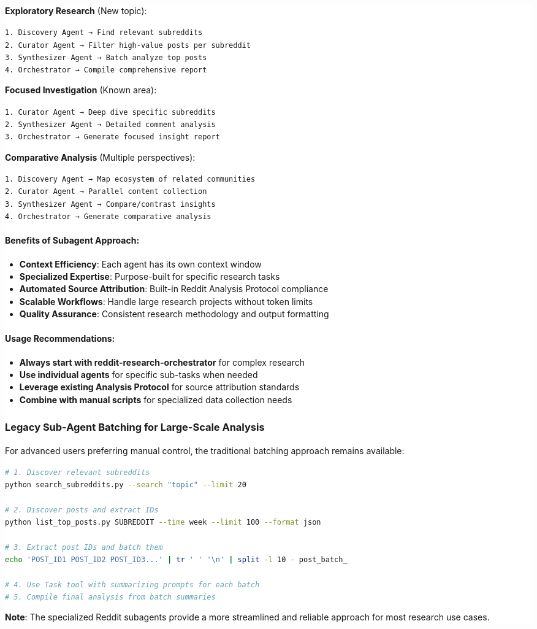 **Exploratory Research** (New topic):
```
1. Discovery Agent → Find relevant subreddits
2. Curator Agent → Filter high-value posts per subreddit  
3. Synthesizer Agent → Batch analyze top posts
4. Orchestrator → Compile comprehensive report
```

**Focused Investigation** (Known area):
```
1. Curator Agent → Deep dive specific subreddits
2. Synthesizer Agent → Detailed comment analysis
3. Orchestrator → Generate focused insight report
```

**Comparative Analysis** (Multiple perspectives):
```
1. Discovery Agent → Map ecosystem of related communities
2. Curator Agent → Parallel content collection
3. Synthesizer Agent → Compare/contrast insights
4. Orchestrator → Generate comparative analysis
```

#### Benefits of Subagent Approach:
- **Context Efficiency**: Each agent has its own context window
- **Specialized Expertise**: Purpose-built for specific research tasks
- **Automated Source Attribution**: Built-in Reddit Analysis Protocol compliance
- **Scalable Workflows**: Handle large research projects without token limits
- **Quality Assurance**: Consistent research methodology and output formatting

#### Usage Recommendations:
- **Always start with reddit-research-orchestrator** for complex research
- **Use individual agents** for specific sub-tasks when needed
- **Leverage existing Analysis Protocol** for source attribution standards
- **Combine with manual scripts** for specialized data collection needs

### Legacy Sub-Agent Batching for Large-Scale Analysis

For advanced users preferring manual control, the traditional batching approach remains available:

```bash
# 1. Discover relevant subreddits
python search_subreddits.py --search "topic" --limit 20

# 2. Discover posts and extract IDs
python list_top_posts.py SUBREDDIT --time week --limit 100 --format json

# 3. Extract post IDs and batch them
echo 'POST_ID1 POST_ID2 POST_ID3...' | tr ' ' '\n' | split -l 10 - post_batch_

# 4. Use Task tool with summarizing prompts for each batch
# 5. Compile final analysis from batch summaries
```

**Note**: The specialized Reddit subagents provide a more streamlined and reliable approach for most research use cases.
